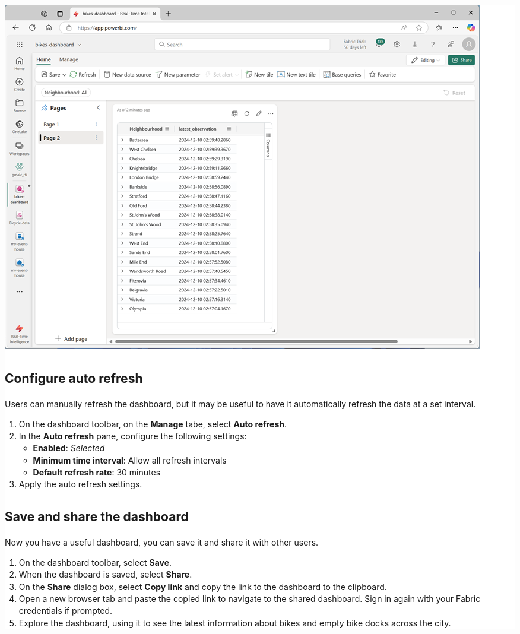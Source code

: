    ![Screenshot of a dashboard with two pages](./Images/dashboard-page-2.png)

## Configure auto refresh

Users can manually refresh the dashboard, but it may be useful to have it automatically refresh the data at a set interval.

1. On the dashboard toolbar, on the **Manage** tabe, select **Auto refresh**.
1. In the **Auto refresh** pane, configure the following settings:
    - **Enabled**: *Selected*
    - **Minimum time interval**: Allow all refresh intervals
    - **Default refresh rate**: 30 minutes
1. Apply the auto refresh settings.

## Save and share the dashboard

Now you have a useful dashboard, you can save it and share it with other users.

1. On the dashboard toolbar, select **Save**.
1. When the dashboard is saved, select **Share**.
1. On the **Share** dialog box, select **Copy link** and copy the link to the dashboard to the clipboard.
1. Open a new browser tab and paste the copied link to navigate to the shared dashboard. Sign in again with your Fabric credentials if prompted.
1. Explore the dashboard, using it to see the latest information about bikes and empty bike docks across the city.
